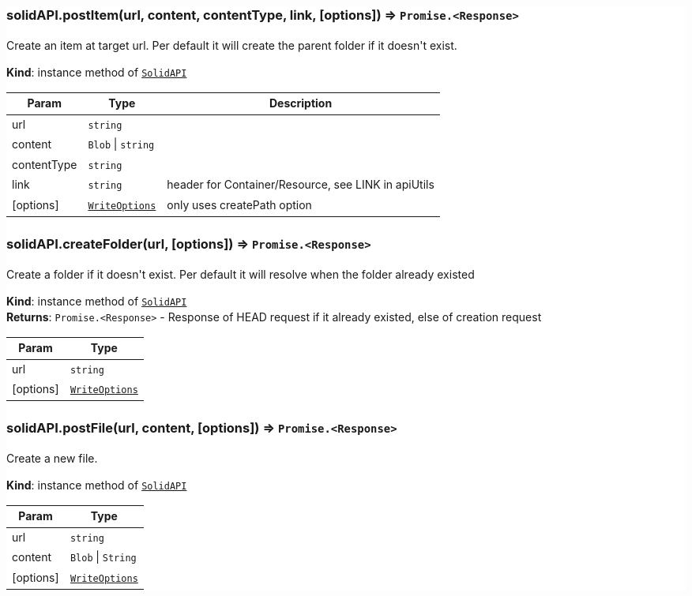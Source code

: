 <a name="SolidAPI+postItem"></a>

### solidAPI.postItem(url, content, contentType, link, [options]) ⇒ <code>Promise.&lt;Response&gt;</code>
Create an item at target url.
Per default it will create the parent folder if it doesn't exist.

**Kind**: instance method of [<code>SolidAPI</code>](#SolidAPI)  

| Param | Type | Description |
| --- | --- | --- |
| url | <code>string</code> |  |
| content | <code>Blob</code> \| <code>string</code> |  |
| contentType | <code>string</code> |  |
| link | <code>string</code> | header for Container/Resource, see LINK in apiUtils |
| [options] | [<code>WriteOptions</code>](#WriteOptions) | only uses createPath option |

<a name="SolidAPI+createFolder"></a>

### solidAPI.createFolder(url, [options]) ⇒ <code>Promise.&lt;Response&gt;</code>
Create a folder if it doesn't exist.
Per default it will resolve when the folder already existed

**Kind**: instance method of [<code>SolidAPI</code>](#SolidAPI)  
**Returns**: <code>Promise.&lt;Response&gt;</code> - Response of HEAD request if it already existed, else of creation request  

| Param | Type |
| --- | --- |
| url | <code>string</code> | 
| [options] | [<code>WriteOptions</code>](#WriteOptions) | 

<a name="SolidAPI+postFile"></a>

### solidAPI.postFile(url, content, [options]) ⇒ <code>Promise.&lt;Response&gt;</code>
Create a new file.

**Kind**: instance method of [<code>SolidAPI</code>](#SolidAPI)  

| Param | Type |
| --- | --- |
| url | <code>string</code> | 
| content | <code>Blob</code> \| <code>String</code> | 
| [options] | [<code>WriteOptions</code>](#WriteOptions) | 

<a name="SolidAPI+createFile"></a>
